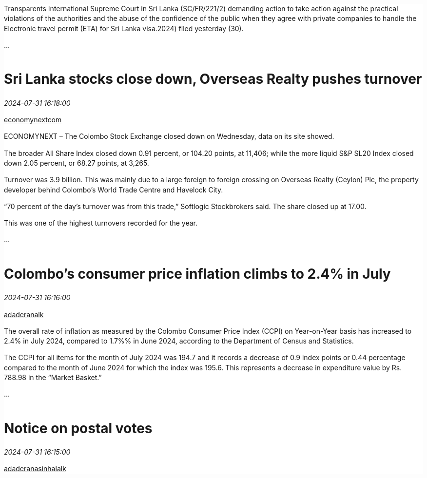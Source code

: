 Transparents International Supreme Court in Sri Lanka (SC/FR/221/2) demanding action to take action against the practical violations of the authorities and the abuse of the confidence of the public when they agree with private companies to handle the Electronic travel permit (ETA) for Sri Lanka visa.2024) filed yesterday (30).

...



# Sri Lanka stocks close down, Overseas Realty pushes turnover

*2024-07-31 16:18:00*

[economynextcom](https://economynext.com/sri-lanka-stocks-close-down-overseas-realty-pushes-turnover-174655/)

ECONOMYNEXT – The Colombo Stock Exchange closed down on Wednesday, data on its site showed.

The broader All Share Index closed down 0.91 percent, or 104.20 points, at 11,406; while the more liquid S&P SL20 Index closed down 2.05 percent, or 68.27 points, at 3,265.

Turnover was 3.9 billion. This was mainly due to a large foreign to foreign crossing on Overseas Realty (Ceylon) Plc, the property developer behind Colombo’s World Trade Centre and Havelock City.

“70 percent of the day’s turnover was from this trade,” Softlogic Stockbrokers said. The share closed up at 17.00.

This was one of the highest turnovers recorded for the year.

...



# Colombo’s consumer price inflation climbs to 2.4% in July

*2024-07-31 16:16:00*

[adaderanalk](https://www.adaderana.lk/news/100896/colombos-consumer-price-inflation-climbs-to-24-in-july)

The overall rate of inflation as measured by the Colombo Consumer Price Index (CCPI) on Year-on-Year basis has increased to 2.4% in July 2024, compared to 1.7%% in June 2024, according to the Department of Census and Statistics.

The CCPI for all items for the month of July 2024 was 194.7 and it records a decrease of 0.9 index points or 0.44 percentage compared to the month of June 2024 for which the index was 195.6. This represents a decrease in expenditure value by Rs. 788.98 in the “Market Basket.”

...



# Notice on postal votes

*2024-07-31 16:15:00*

[adaderanasinhalalk](http://sinhala.adaderana.lk/news/199415)
